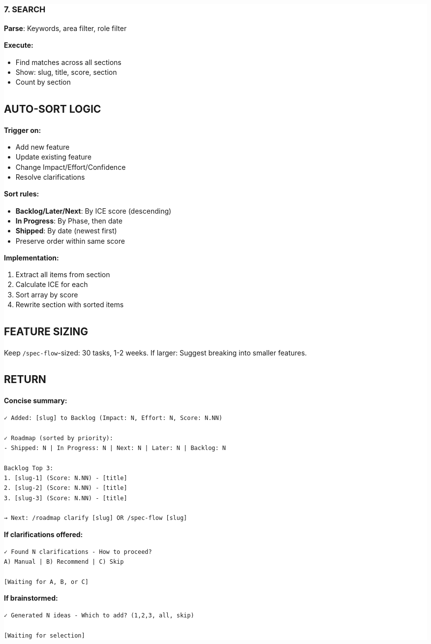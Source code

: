 ### 7. SEARCH

**Parse**: Keywords, area filter, role filter

**Execute:**
- Find matches across all sections
- Show: slug, title, score, section
- Count by section

## AUTO-SORT LOGIC

**Trigger on:**
- Add new feature
- Update existing feature
- Change Impact/Effort/Confidence
- Resolve clarifications

**Sort rules:**
- **Backlog/Later/Next**: By ICE score (descending)
- **In Progress**: By Phase, then date
- **Shipped**: By date (newest first)
- Preserve order within same score

**Implementation:**
1. Extract all items from section
2. Calculate ICE for each
3. Sort array by score
4. Rewrite section with sorted items

## FEATURE SIZING

Keep `/spec-flow`-sized: 30 tasks, 1-2 weeks. If larger: Suggest breaking into smaller features.

## RETURN

**Concise summary:**
```
✓ Added: [slug] to Backlog (Impact: N, Effort: N, Score: N.NN)

✓ Roadmap (sorted by priority):
- Shipped: N | In Progress: N | Next: N | Later: N | Backlog: N

Backlog Top 3:
1. [slug-1] (Score: N.NN) - [title]
2. [slug-2] (Score: N.NN) - [title]
3. [slug-3] (Score: N.NN) - [title]

→ Next: /roadmap clarify [slug] OR /spec-flow [slug]
```

**If clarifications offered:**
```
✓ Found N clarifications - How to proceed?
A) Manual | B) Recommend | C) Skip

[Waiting for A, B, or C]
```

**If brainstormed:**
```
✓ Generated N ideas - Which to add? (1,2,3, all, skip)

[Waiting for selection]
```
